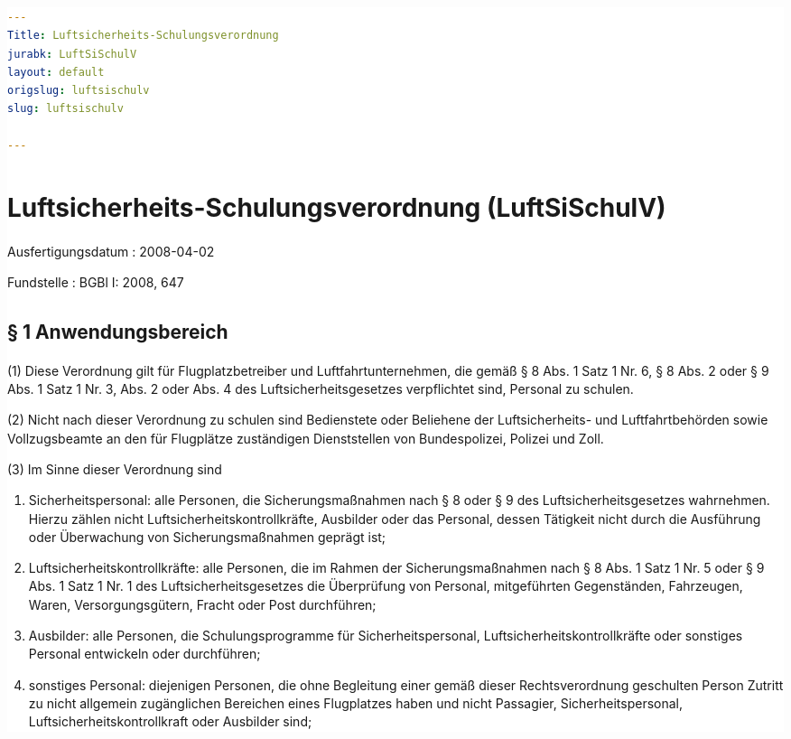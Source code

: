 ```yaml
---
Title: Luftsicherheits-Schulungsverordnung
jurabk: LuftSiSchulV
layout: default
origslug: luftsischulv
slug: luftsischulv

---
```


# Luftsicherheits-Schulungsverordnung (LuftSiSchulV)

Ausfertigungsdatum
:   2008-04-02

Fundstelle
:   BGBl I: 2008, 647


## § 1 Anwendungsbereich

(1) Diese Verordnung gilt für Flugplatzbetreiber und
Luftfahrtunternehmen, die gemäß § 8 Abs. 1 Satz 1 Nr. 6, § 8 Abs. 2
oder § 9 Abs. 1 Satz 1 Nr. 3, Abs. 2 oder Abs. 4 des
Luftsicherheitsgesetzes verpflichtet sind, Personal zu schulen.

(2) Nicht nach dieser Verordnung zu schulen sind Bedienstete oder
Beliehene der Luftsicherheits- und Luftfahrtbehörden sowie
Vollzugsbeamte an den für Flugplätze zuständigen Dienststellen von
Bundespolizei, Polizei und Zoll.

(3) Im Sinne dieser Verordnung sind

1.  Sicherheitspersonal: alle Personen, die Sicherungsmaßnahmen nach § 8
    oder § 9 des Luftsicherheitsgesetzes wahrnehmen. Hierzu zählen nicht
    Luftsicherheitskontrollkräfte, Ausbilder oder das Personal, dessen
    Tätigkeit nicht durch die Ausführung oder Überwachung von
    Sicherungsmaßnahmen geprägt ist;


2.  Luftsicherheitskontrollkräfte: alle Personen, die im Rahmen der
    Sicherungsmaßnahmen nach § 8 Abs. 1 Satz 1 Nr. 5 oder § 9 Abs. 1 Satz
    1 Nr. 1 des Luftsicherheitsgesetzes die Überprüfung von Personal,
    mitgeführten Gegenständen, Fahrzeugen, Waren, Versorgungsgütern,
    Fracht oder Post durchführen;


3.  Ausbilder: alle Personen, die Schulungsprogramme für
    Sicherheitspersonal, Luftsicherheitskontrollkräfte oder sonstiges
    Personal entwickeln oder durchführen;


4.  sonstiges Personal: diejenigen Personen, die ohne Begleitung einer
    gemäß dieser Rechtsverordnung geschulten Person Zutritt zu nicht
    allgemein zugänglichen Bereichen eines Flugplatzes haben und nicht
    Passagier, Sicherheitspersonal, Luftsicherheitskontrollkraft oder
    Ausbilder sind;
